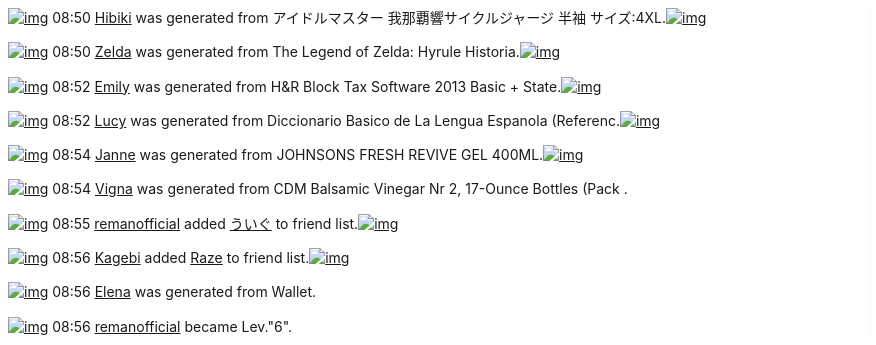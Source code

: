 [![img](http://kacdn10.appspot.com/5675364147789824/da9d.png)](http://www.barcodekanojo.com/kanojo/2823311/Hibiki) 08:50 [Hibiki](http://www.barcodekanojo.com/kanojo/2823311/Hibiki) was generated from アイドルマスター 我那覇響サイクルジャージ 半袖 サイズ:4XL.[![img](http://kacdn05.appspot.com/4961348651843584/94d97.jpg)](http://www.barcodekanojo.com/product_images/barcode/5406747/1393458598/%E3%82%A2%E3%82%A4%E3%83%89%E3%83%AB%E3%83%9E%E3%82%B9%E3%82%BF%E3%83%BC%20%E6%88%91%E9%82%A3%E8%A6%87%E9%9F%BF%E3%82%B5%E3%82%A4%E3%82%AF%E3%83%AB%E3%82%B8%E3%83%A3%E3%83%BC%E3%82%B8%20%E5%8D%8A%E8%A2%96%20%E3%82%B5%E3%82%A4%E3%82%BA%3A4XL.jpg)

[![img](http://kacdn09.appspot.com/4523390836670464/afac.png)](http://www.barcodekanojo.com/kanojo/2823312/Zelda) 08:50 [Zelda](http://www.barcodekanojo.com/kanojo/2823312/Zelda) was generated from The Legend of Zelda: Hyrule Historia.[![img](http://kacdn02.appspot.com/5173624726093824/ff85.jpg)](http://www.barcodekanojo.com/product_images/barcode/5406748/1393458609/The%20Legend%20of%20Zelda%3A%20Hyrule%20Historia.jpg)

[![img](http://kacdn08.appspot.com/5229954295922688/f5da.png)](http://www.barcodekanojo.com/kanojo/2823313/Emily) 08:52 [Emily](http://www.barcodekanojo.com/kanojo/2823313/Emily) was generated from H&amp;R Block Tax Software 2013 Basic + State.[![img](http://kacdn03.appspot.com/5890436514185216/b456.jpg)](http://www.barcodekanojo.com/product_images/barcode/5406749/1393458694/50x50xH,P26R,P20Block,P20Tax,P20Software,P202013,P20Basic,P20,P2B,P20State.jpg,qw=88,ah=88.pagespeed.ic.tFbt1Y-OnS.jpg)

[![img](http://kacdn02.appspot.com/6075435519574016/1bd1.png)](http://www.barcodekanojo.com/kanojo/2823314/Lucy) 08:52 [Lucy](http://www.barcodekanojo.com/kanojo/2823314/Lucy) was generated from Diccionario Basico de La Lengua Espanola (Referenc.[![img](http://kacdn09.appspot.com/6040242557550592/9cfa.jpg)](http://www.barcodekanojo.com/product_images/barcode/5406750/1393458708/50x50xDiccionario,P20Basico,P20de,P20La,P20Lengua,P20Espanola,P20,P28Referenc.jpg,qw=88,ah=88.pagespeed.ic.nPrH1_GF8R.jpg)

[![img](http://kacdn06.appspot.com/4798955938381824/ffab5.png)](http://www.barcodekanojo.com/kanojo/2823315/Janne) 08:54 [Janne](http://www.barcodekanojo.com/kanojo/2823315/Janne) was generated from JOHNSONS FRESH REVIVE GEL 400ML.[![img](http://kacdn01.appspot.com/5932766906548224/c5d2.jpg)](http://www.barcodekanojo.com/product_images/barcode/5406751/1393458799/50x50xJOHNSONS,P20FRESH,P20REVIVE,P20GEL,P20400ML.jpg,qw=88,ah=88.pagespeed.ic.xdJhVUNtJO.jpg)

[![img](http://kacdn03.appspot.com/4813746195136512/148c.png)](http://www.barcodekanojo.com/kanojo/2823316/Vigna) 08:54 [Vigna](http://www.barcodekanojo.com/kanojo/2823316/Vigna) was generated from CDM Balsamic Vinegar Nr 2, 17-Ounce Bottles (Pack .

[![img](http://img703.imageshack.us/img703/5323/p6du.jpg)](http://www.barcodekanojo.com/user/431171/remanofficial) 08:55 [remanofficial](http://www.barcodekanojo.com/user/431171/remanofficial) added [ういぐ](http://www.barcodekanojo.com/kanojo/28803/%E3%81%86%E3%81%84%E3%81%90) to friend list.[![img](http://kacdn09.appspot.com/5559469287145472/e2ca.png)](http://www.barcodekanojo.com/kanojo/28803/%E3%81%86%E3%81%84%E3%81%90)

[![img](http://kacdn08.appspot.com/5408694728654848/97d6.jpg)](http://www.barcodekanojo.com/user/434814/Kagebi) 08:56 [Kagebi](http://www.barcodekanojo.com/user/434814/Kagebi) added [Raze](http://www.barcodekanojo.com/kanojo/2507055/Raze) to friend list.[![img](http://kacdn08.appspot.com/4560533713846272/2f42.png)](http://www.barcodekanojo.com/kanojo/2507055/Raze)

[![img](http://kacdn10.appspot.com/5001266077892608/26b94.png)](http://www.barcodekanojo.com/kanojo/2823317/Elena) 08:56 [Elena](http://www.barcodekanojo.com/kanojo/2823317/Elena) was generated from Wallet.

[![img](http://img703.imageshack.us/img703/5323/p6du.jpg)](http://www.barcodekanojo.com/user/431171/remanofficial) 08:56 [remanofficial](http://www.barcodekanojo.com/user/431171/remanofficial) became Lev."6".
